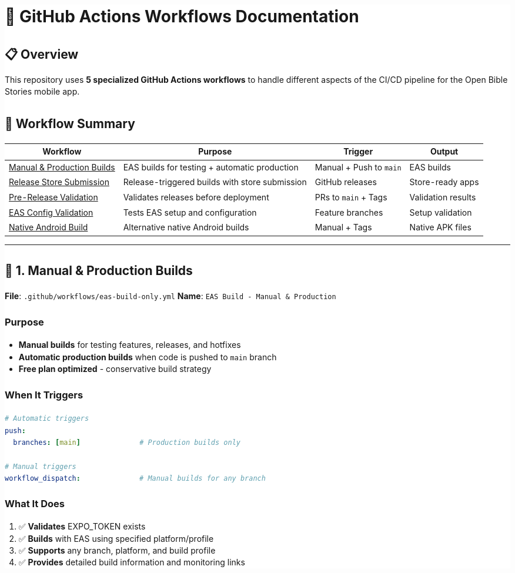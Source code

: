 # 🔄 GitHub Actions Workflows Documentation

## 📋 **Overview**

This repository uses **5 specialized GitHub Actions workflows** to handle different aspects of the CI/CD pipeline for the Open Bible Stories mobile app.

## 🎯 **Workflow Summary**

| Workflow | Purpose | Trigger | Output |
|----------|---------|---------|---------|
| [Manual & Production Builds](#1-manual--production-builds) | EAS builds for testing + automatic production | Manual + Push to `main` | EAS builds |
| [Release Store Submission](#2-release--store-submission) | Release-triggered builds with store submission | GitHub releases | Store-ready apps |
| [Pre-Release Validation](#3-pre-release-validation) | Validates releases before deployment | PRs to `main` + Tags | Validation results |
| [EAS Config Validation](#4-eas-config-validation) | Tests EAS setup and configuration | Feature branches | Setup validation |
| [Native Android Build](#5-native-android-build) | Alternative native Android builds | Manual + Tags | Native APK files |

---

## 🚀 **1. Manual & Production Builds**

**File**: `.github/workflows/eas-build-only.yml`
**Name**: `EAS Build - Manual & Production`

### **Purpose**

- **Manual builds** for testing features, releases, and hotfixes
- **Automatic production builds** when code is pushed to `main` branch
- **Free plan optimized** - conservative build strategy

### **When It Triggers**

```yaml
# Automatic triggers
push:
  branches: [main]              # Production builds only

# Manual triggers
workflow_dispatch:              # Manual builds for any branch
```

### **What It Does**

1. ✅ **Validates** EXPO_TOKEN exists
2. ✅ **Builds** with EAS using specified platform/profile
3. ✅ **Supports** any branch, platform, and build profile
4. ✅ **Provides** detailed build information and monitoring links

